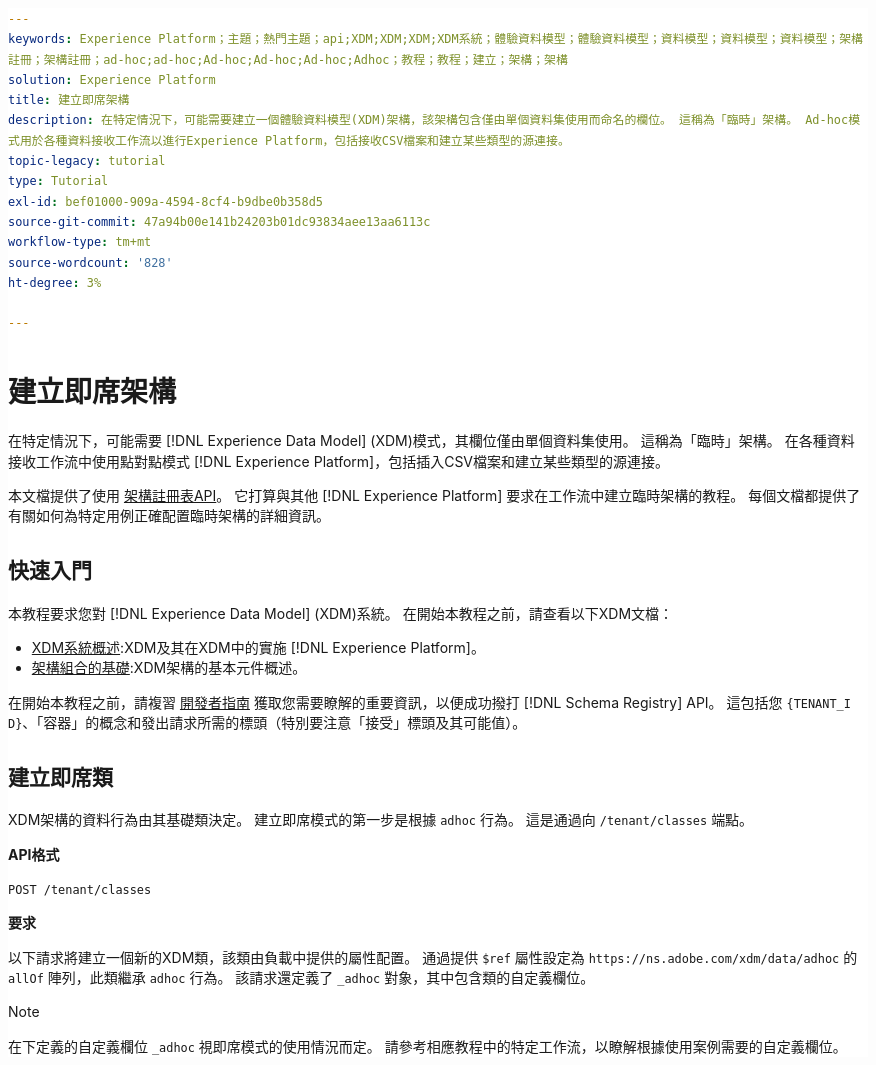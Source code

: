 ```yaml
---
keywords: Experience Platform；主題；熱門主題；api;XDM;XDM;XDM;XDM系統；體驗資料模型；體驗資料模型；資料模型；資料模型；資料模型；架構註冊；架構註冊；ad-hoc;ad-hoc;Ad-hoc;Ad-hoc;Ad-hoc;Adhoc；教程；教程；建立；架構；架構
solution: Experience Platform
title: 建立即席架構
description: 在特定情況下，可能需要建立一個體驗資料模型(XDM)架構，該架構包含僅由單個資料集使用而命名的欄位。 這稱為「臨時」架構。 Ad-hoc模式用於各種資料接收工作流以進行Experience Platform，包括接收CSV檔案和建立某些類型的源連接。
topic-legacy: tutorial
type: Tutorial
exl-id: bef01000-909a-4594-8cf4-b9dbe0b358d5
source-git-commit: 47a94b00e141b24203b01dc93834aee13aa6113c
workflow-type: tm+mt
source-wordcount: '828'
ht-degree: 3%

---
```


# 建立即席架構

在特定情況下，可能需要 [!DNL Experience Data Model] (XDM)模式，其欄位僅由單個資料集使用。 這稱為「臨時」架構。 在各種資料接收工作流中使用點對點模式 [!DNL Experience Platform]，包括插入CSV檔案和建立某些類型的源連接。

本文檔提供了使用 [架構註冊表API](https://www.adobe.io/experience-platform-apis/references/schema-registry/)。 它打算與其他 [!DNL Experience Platform] 要求在工作流中建立臨時架構的教程。 每個文檔都提供了有關如何為特定用例正確配置臨時架構的詳細資訊。

## 快速入門

本教程要求您對 [!DNL Experience Data Model] (XDM)系統。 在開始本教程之前，請查看以下XDM文檔：

- [XDM系統概述](../home.md):XDM及其在XDM中的實施 [!DNL Experience Platform]。
- [架構組合的基礎](../schema/composition.md):XDM架構的基本元件概述。

在開始本教程之前，請複習 [開發者指南](../api/getting-started.md) 獲取您需要瞭解的重要資訊，以便成功撥打 [!DNL Schema Registry] API。 這包括您 `{TENANT_ID}`、「容器」的概念和發出請求所需的標頭（特別要注意「接受」標頭及其可能值）。

## 建立即席類

XDM架構的資料行為由其基礎類決定。 建立即席模式的第一步是根據 `adhoc` 行為。 這是通過向 `/tenant/classes` 端點。

**API格式**

```http
POST /tenant/classes
```

**要求**

以下請求將建立一個新的XDM類，該類由負載中提供的屬性配置。 通過提供 `$ref` 屬性設定為 `https://ns.adobe.com/xdm/data/adhoc` 的 `allOf` 陣列，此類繼承 `adhoc` 行為。 該請求還定義了 `_adhoc` 對象，其中包含類的自定義欄位。

>[!NOTE]
>
>在下定義的自定義欄位 `_adhoc` 視即席模式的使用情況而定。 請參考相應教程中的特定工作流，以瞭解根據使用案例需要的自定義欄位。
